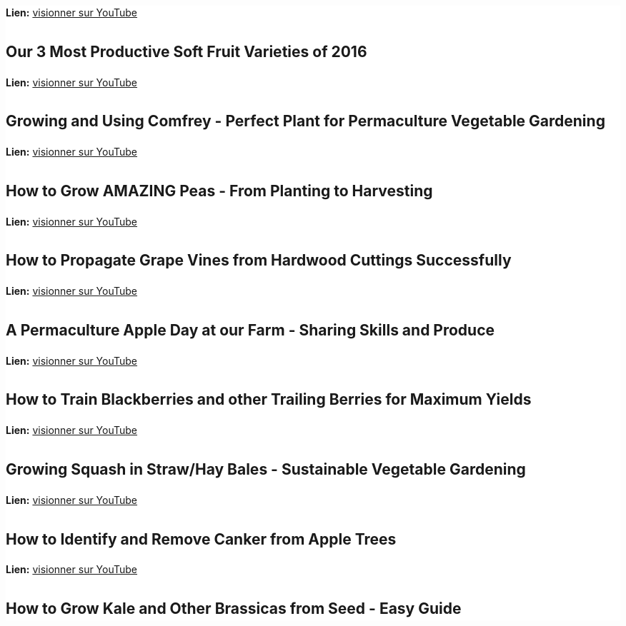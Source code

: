 
**Lien:** [visionner sur YouTube](https://www.youtube.com/watch?v=46vsP5ZbIM0)


## Our 3 Most Productive Soft Fruit Varieties of 2016


**Lien:** [visionner sur YouTube](https://www.youtube.com/watch?v=7mLHnn_ow1M)


## Growing and Using Comfrey - Perfect Plant for Permaculture Vegetable Gardening


**Lien:** [visionner sur YouTube](https://www.youtube.com/watch?v=z5BspGhgNrk)


## How to Grow AMAZING Peas - From Planting to Harvesting


**Lien:** [visionner sur YouTube](https://www.youtube.com/watch?v=qpeQwcmfYFU)


## How to Propagate Grape Vines from Hardwood Cuttings Successfully


**Lien:** [visionner sur YouTube](https://www.youtube.com/watch?v=0Lwy-dAQ9j4)


## A Permaculture Apple Day at our Farm - Sharing Skills and Produce


**Lien:** [visionner sur YouTube](https://www.youtube.com/watch?v=xfQgoftKqyQ)


## How to Train Blackberries and other Trailing Berries for Maximum Yields


**Lien:** [visionner sur YouTube](https://www.youtube.com/watch?v=_hIub6XXvmI)


## Growing Squash in Straw/Hay Bales - Sustainable Vegetable Gardening


**Lien:** [visionner sur YouTube](https://www.youtube.com/watch?v=jj22sr0YuVM)


## How to Identify and Remove Canker from Apple Trees


**Lien:** [visionner sur YouTube](https://www.youtube.com/watch?v=lnZiupuI1V0)


## How to Grow Kale and Other Brassicas from Seed - Easy Guide
